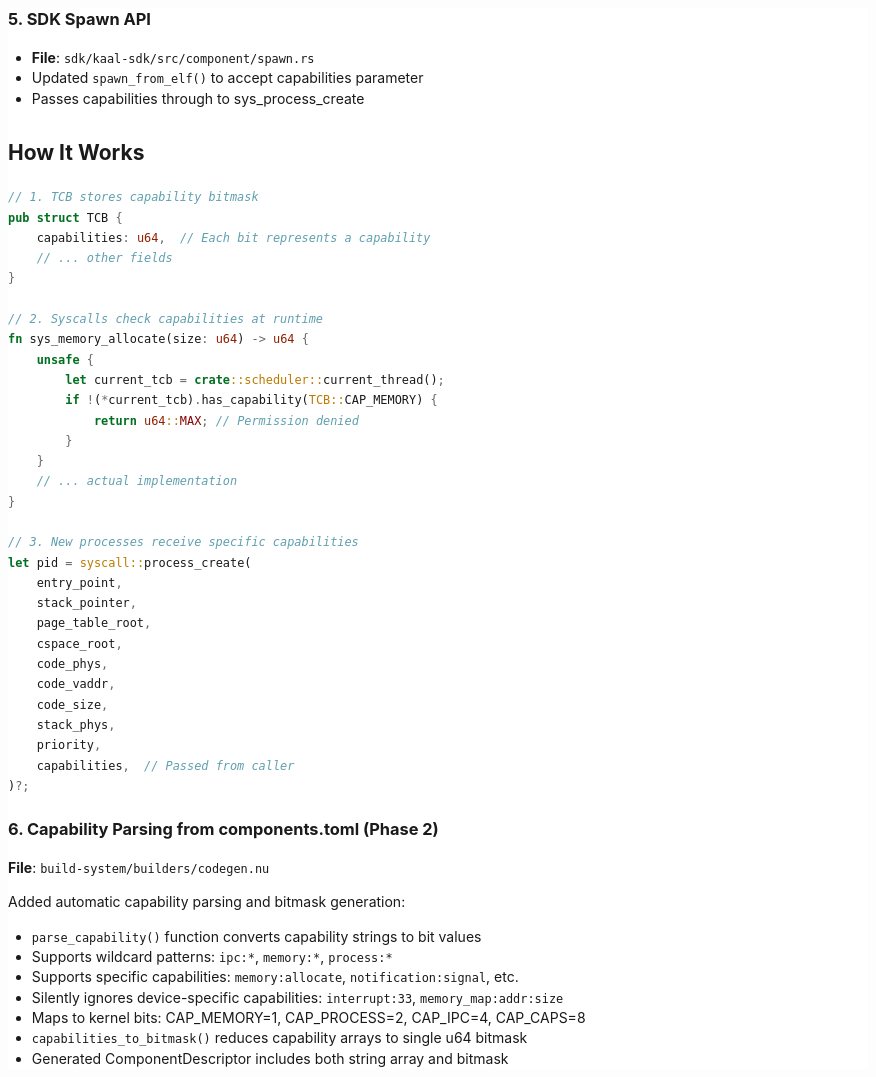 ### 5. SDK Spawn API
- **File**: `sdk/kaal-sdk/src/component/spawn.rs`
- Updated `spawn_from_elf()` to accept capabilities parameter
- Passes capabilities through to sys_process_create

## How It Works

```rust
// 1. TCB stores capability bitmask
pub struct TCB {
    capabilities: u64,  // Each bit represents a capability
    // ... other fields
}

// 2. Syscalls check capabilities at runtime
fn sys_memory_allocate(size: u64) -> u64 {
    unsafe {
        let current_tcb = crate::scheduler::current_thread();
        if !(*current_tcb).has_capability(TCB::CAP_MEMORY) {
            return u64::MAX; // Permission denied
        }
    }
    // ... actual implementation
}

// 3. New processes receive specific capabilities
let pid = syscall::process_create(
    entry_point,
    stack_pointer,
    page_table_root,
    cspace_root,
    code_phys,
    code_vaddr,
    code_size,
    stack_phys,
    priority,
    capabilities,  // Passed from caller
)?;
```

### 6. Capability Parsing from components.toml (Phase 2)

**File**: `build-system/builders/codegen.nu`

Added automatic capability parsing and bitmask generation:

- `parse_capability()` function converts capability strings to bit values
- Supports wildcard patterns: `ipc:*`, `memory:*`, `process:*`
- Supports specific capabilities: `memory:allocate`, `notification:signal`, etc.
- Silently ignores device-specific capabilities: `interrupt:33`, `memory_map:addr:size`
- Maps to kernel bits: CAP_MEMORY=1, CAP_PROCESS=2, CAP_IPC=4, CAP_CAPS=8
- `capabilities_to_bitmask()` reduces capability arrays to single u64 bitmask
- Generated ComponentDescriptor includes both string array and bitmask
